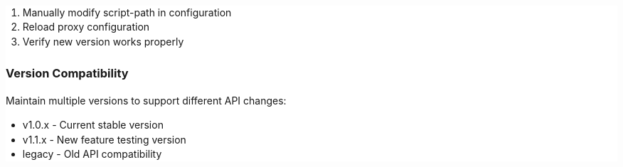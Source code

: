 1. Manually modify script-path in configuration
2. Reload proxy configuration
3. Verify new version works properly

### Version Compatibility

Maintain multiple versions to support different API changes:
- v1.0.x - Current stable version
- v1.1.x - New feature testing version
- legacy - Old API compatibility 